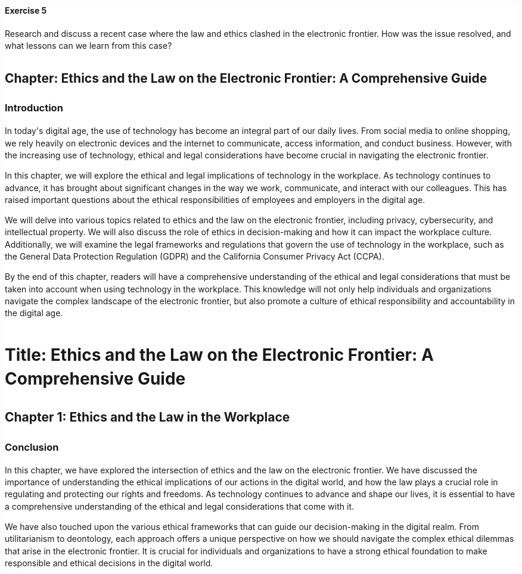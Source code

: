 #### Exercise 5
Research and discuss a recent case where the law and ethics clashed in the electronic frontier. How was the issue resolved, and what lessons can we learn from this case?


## Chapter: Ethics and the Law on the Electronic Frontier: A Comprehensive Guide

### Introduction

In today's digital age, the use of technology has become an integral part of our daily lives. From social media to online shopping, we rely heavily on electronic devices and the internet to communicate, access information, and conduct business. However, with the increasing use of technology, ethical and legal considerations have become crucial in navigating the electronic frontier.

In this chapter, we will explore the ethical and legal implications of technology in the workplace. As technology continues to advance, it has brought about significant changes in the way we work, communicate, and interact with our colleagues. This has raised important questions about the ethical responsibilities of employees and employers in the digital age.

We will delve into various topics related to ethics and the law on the electronic frontier, including privacy, cybersecurity, and intellectual property. We will also discuss the role of ethics in decision-making and how it can impact the workplace culture. Additionally, we will examine the legal frameworks and regulations that govern the use of technology in the workplace, such as the General Data Protection Regulation (GDPR) and the California Consumer Privacy Act (CCPA).

By the end of this chapter, readers will have a comprehensive understanding of the ethical and legal considerations that must be taken into account when using technology in the workplace. This knowledge will not only help individuals and organizations navigate the complex landscape of the electronic frontier, but also promote a culture of ethical responsibility and accountability in the digital age.


# Title: Ethics and the Law on the Electronic Frontier: A Comprehensive Guide

## Chapter 1: Ethics and the Law in the Workplace




### Conclusion

In this chapter, we have explored the intersection of ethics and the law on the electronic frontier. We have discussed the importance of understanding the ethical implications of our actions in the digital world, and how the law plays a crucial role in regulating and protecting our rights and freedoms. As technology continues to advance and shape our lives, it is essential to have a comprehensive understanding of the ethical and legal considerations that come with it.

We have also touched upon the various ethical frameworks that can guide our decision-making in the digital realm. From utilitarianism to deontology, each approach offers a unique perspective on how we should navigate the complex ethical dilemmas that arise in the electronic frontier. It is crucial for individuals and organizations to have a strong ethical foundation to make responsible and ethical decisions in the digital world.

